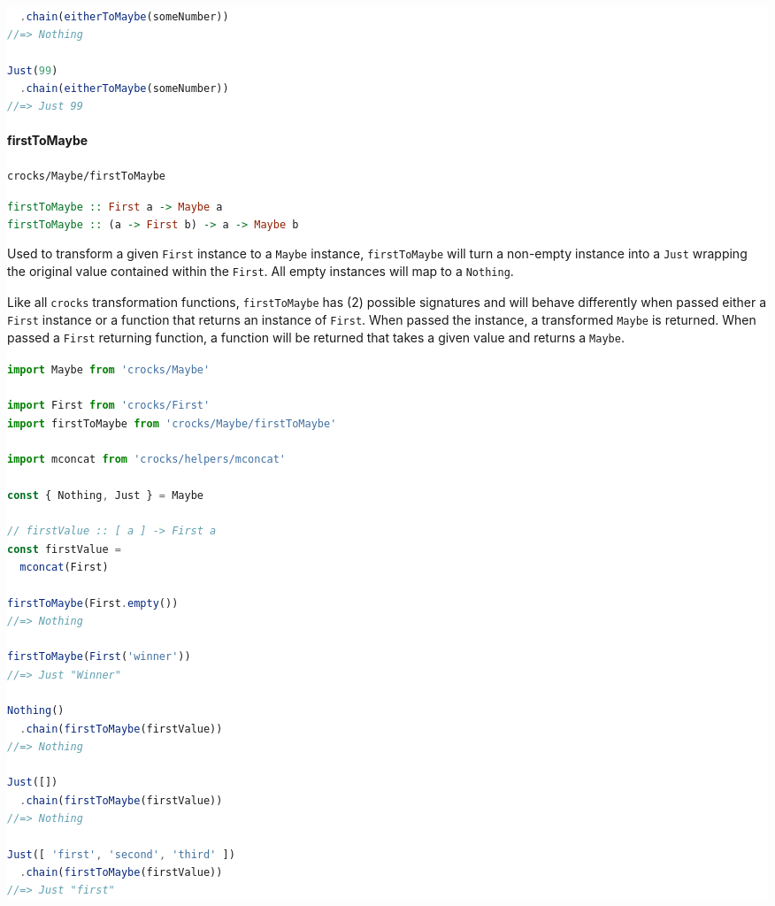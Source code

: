 ```javascript
  .chain(eitherToMaybe(someNumber))
//=> Nothing

Just(99)
  .chain(eitherToMaybe(someNumber))
//=> Just 99
```

#### firstToMaybe

`crocks/Maybe/firstToMaybe`

```haskell
firstToMaybe :: First a -> Maybe a
firstToMaybe :: (a -> First b) -> a -> Maybe b
```

Used to transform a given `First` instance to a `Maybe`
instance, `firstToMaybe` will turn a non-empty instance into a `Just` wrapping
the original value contained within the `First`. All empty instances will map
to a `Nothing`.

Like all `crocks` transformation functions, `firstToMaybe` has (2) possible
signatures and will behave differently when passed either a `First` instance
or a function that returns an instance of `First`. When passed the instance,
a transformed `Maybe` is returned. When passed a `First` returning function,
a function will be returned that takes a given value and returns a `Maybe`.

```javascript
import Maybe from 'crocks/Maybe'

import First from 'crocks/First'
import firstToMaybe from 'crocks/Maybe/firstToMaybe'

import mconcat from 'crocks/helpers/mconcat'

const { Nothing, Just } = Maybe

// firstValue :: [ a ] -> First a
const firstValue =
  mconcat(First)

firstToMaybe(First.empty())
//=> Nothing

firstToMaybe(First('winner'))
//=> Just "Winner"

Nothing()
  .chain(firstToMaybe(firstValue))
//=> Nothing

Just([])
  .chain(firstToMaybe(firstValue))
//=> Nothing

Just([ 'first', 'second', 'third' ])
  .chain(firstToMaybe(firstValue))
//=> Just "first"
```
